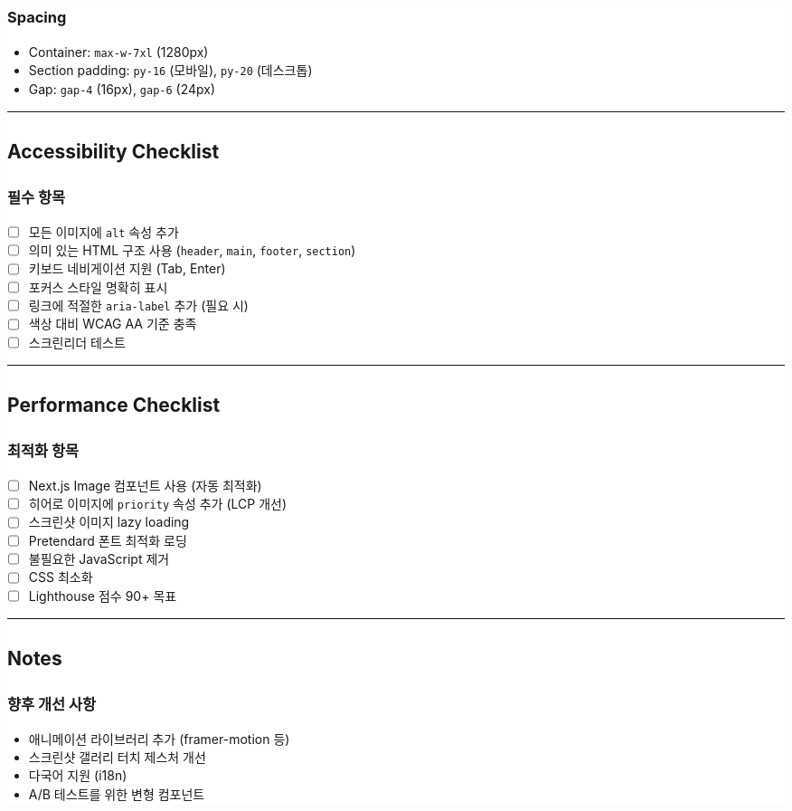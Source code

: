 ### Spacing
- Container: `max-w-7xl` (1280px)
- Section padding: `py-16` (모바일), `py-20` (데스크톱)
- Gap: `gap-4` (16px), `gap-6` (24px)

---

## Accessibility Checklist

### 필수 항목
- [ ] 모든 이미지에 `alt` 속성 추가
- [ ] 의미 있는 HTML 구조 사용 (`header`, `main`, `footer`, `section`)
- [ ] 키보드 네비게이션 지원 (Tab, Enter)
- [ ] 포커스 스타일 명확히 표시
- [ ] 링크에 적절한 `aria-label` 추가 (필요 시)
- [ ] 색상 대비 WCAG AA 기준 충족
- [ ] 스크린리더 테스트

---

## Performance Checklist

### 최적화 항목
- [ ] Next.js Image 컴포넌트 사용 (자동 최적화)
- [ ] 히어로 이미지에 `priority` 속성 추가 (LCP 개선)
- [ ] 스크린샷 이미지 lazy loading
- [ ] Pretendard 폰트 최적화 로딩
- [ ] 불필요한 JavaScript 제거
- [ ] CSS 최소화
- [ ] Lighthouse 점수 90+ 목표

---

## Notes

### 향후 개선 사항
- 애니메이션 라이브러리 추가 (framer-motion 등)
- 스크린샷 갤러리 터치 제스처 개선
- 다국어 지원 (i18n)
- A/B 테스트를 위한 변형 컴포넌트
